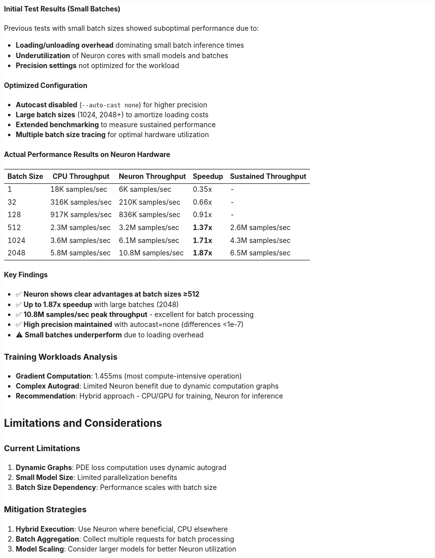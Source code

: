 #### Initial Test Results (Small Batches)
Previous tests with small batch sizes showed suboptimal performance due to:
- **Loading/unloading overhead** dominating small batch inference times
- **Underutilization** of Neuron cores with small models and batches
- **Precision settings** not optimized for the workload

#### Optimized Configuration
- **Autocast disabled** (`--auto-cast none`) for higher precision
- **Large batch sizes** (1024, 2048+) to amortize loading costs
- **Extended benchmarking** to measure sustained performance
- **Multiple batch size tracing** for optimal hardware utilization

#### Actual Performance Results on Neuron Hardware

| Batch Size | CPU Throughput | Neuron Throughput | Speedup | Sustained Throughput |
|------------|----------------|-------------------|---------|---------------------|
| 1          | 18K samples/sec | 6K samples/sec   | 0.35x   | -                   |
| 32         | 316K samples/sec | 210K samples/sec | 0.66x   | -                   |
| 128        | 917K samples/sec | 836K samples/sec | 0.91x   | -                   |
| 512        | 2.3M samples/sec | 3.2M samples/sec | **1.37x** | 2.6M samples/sec    |
| 1024       | 3.6M samples/sec | 6.1M samples/sec | **1.71x** | 4.3M samples/sec    |
| 2048       | 5.8M samples/sec | 10.8M samples/sec | **1.87x** | 6.5M samples/sec    |

#### Key Findings
- ✅ **Neuron shows clear advantages at batch sizes ≥512**
- ✅ **Up to 1.87x speedup** with large batches (2048)
- ✅ **10.8M samples/sec peak throughput** - excellent for batch processing
- ✅ **High precision maintained** with autocast=none (differences <1e-7)
- ⚠️ **Small batches underperform** due to loading overhead

### Training Workloads Analysis
- **Gradient Computation**: 1.455ms (most compute-intensive operation)
- **Complex Autograd**: Limited Neuron benefit due to dynamic computation graphs
- **Recommendation**: Hybrid approach - CPU/GPU for training, Neuron for inference

## Limitations and Considerations

### Current Limitations
1. **Dynamic Graphs**: PDE loss computation uses dynamic autograd
2. **Small Model Size**: Limited parallelization benefits
3. **Batch Size Dependency**: Performance scales with batch size

### Mitigation Strategies
1. **Hybrid Execution**: Use Neuron where beneficial, CPU elsewhere
2. **Batch Aggregation**: Collect multiple requests for batch processing
3. **Model Scaling**: Consider larger models for better Neuron utilization
